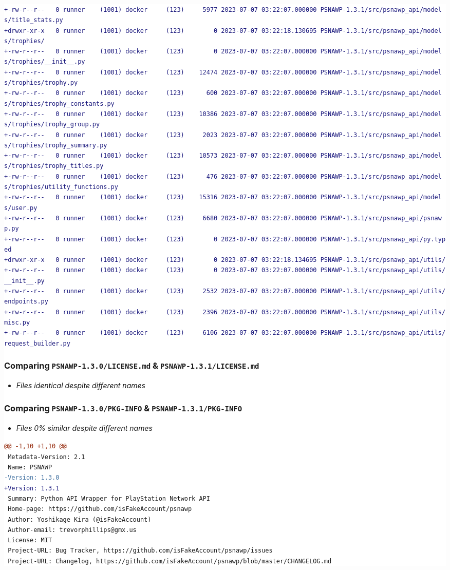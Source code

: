 ```diff
+-rw-r--r--   0 runner    (1001) docker     (123)     5977 2023-07-07 03:22:07.000000 PSNAWP-1.3.1/src/psnawp_api/models/title_stats.py
+drwxr-xr-x   0 runner    (1001) docker     (123)        0 2023-07-07 03:22:18.130695 PSNAWP-1.3.1/src/psnawp_api/models/trophies/
+-rw-r--r--   0 runner    (1001) docker     (123)        0 2023-07-07 03:22:07.000000 PSNAWP-1.3.1/src/psnawp_api/models/trophies/__init__.py
+-rw-r--r--   0 runner    (1001) docker     (123)    12474 2023-07-07 03:22:07.000000 PSNAWP-1.3.1/src/psnawp_api/models/trophies/trophy.py
+-rw-r--r--   0 runner    (1001) docker     (123)      600 2023-07-07 03:22:07.000000 PSNAWP-1.3.1/src/psnawp_api/models/trophies/trophy_constants.py
+-rw-r--r--   0 runner    (1001) docker     (123)    10386 2023-07-07 03:22:07.000000 PSNAWP-1.3.1/src/psnawp_api/models/trophies/trophy_group.py
+-rw-r--r--   0 runner    (1001) docker     (123)     2023 2023-07-07 03:22:07.000000 PSNAWP-1.3.1/src/psnawp_api/models/trophies/trophy_summary.py
+-rw-r--r--   0 runner    (1001) docker     (123)    10573 2023-07-07 03:22:07.000000 PSNAWP-1.3.1/src/psnawp_api/models/trophies/trophy_titles.py
+-rw-r--r--   0 runner    (1001) docker     (123)      476 2023-07-07 03:22:07.000000 PSNAWP-1.3.1/src/psnawp_api/models/trophies/utility_functions.py
+-rw-r--r--   0 runner    (1001) docker     (123)    15316 2023-07-07 03:22:07.000000 PSNAWP-1.3.1/src/psnawp_api/models/user.py
+-rw-r--r--   0 runner    (1001) docker     (123)     6680 2023-07-07 03:22:07.000000 PSNAWP-1.3.1/src/psnawp_api/psnawp.py
+-rw-r--r--   0 runner    (1001) docker     (123)        0 2023-07-07 03:22:07.000000 PSNAWP-1.3.1/src/psnawp_api/py.typed
+drwxr-xr-x   0 runner    (1001) docker     (123)        0 2023-07-07 03:22:18.134695 PSNAWP-1.3.1/src/psnawp_api/utils/
+-rw-r--r--   0 runner    (1001) docker     (123)        0 2023-07-07 03:22:07.000000 PSNAWP-1.3.1/src/psnawp_api/utils/__init__.py
+-rw-r--r--   0 runner    (1001) docker     (123)     2532 2023-07-07 03:22:07.000000 PSNAWP-1.3.1/src/psnawp_api/utils/endpoints.py
+-rw-r--r--   0 runner    (1001) docker     (123)     2396 2023-07-07 03:22:07.000000 PSNAWP-1.3.1/src/psnawp_api/utils/misc.py
+-rw-r--r--   0 runner    (1001) docker     (123)     6106 2023-07-07 03:22:07.000000 PSNAWP-1.3.1/src/psnawp_api/utils/request_builder.py
```

### Comparing `PSNAWP-1.3.0/LICENSE.md` & `PSNAWP-1.3.1/LICENSE.md`

 * *Files identical despite different names*

### Comparing `PSNAWP-1.3.0/PKG-INFO` & `PSNAWP-1.3.1/PKG-INFO`

 * *Files 0% similar despite different names*

```diff
@@ -1,10 +1,10 @@
 Metadata-Version: 2.1
 Name: PSNAWP
-Version: 1.3.0
+Version: 1.3.1
 Summary: Python API Wrapper for PlayStation Network API
 Home-page: https://github.com/isFakeAccount/psnawp
 Author: Yoshikage Kira (@isFakeAccount)
 Author-email: trevorphillips@gmx.us
 License: MIT
 Project-URL: Bug Tracker, https://github.com/isFakeAccount/psnawp/issues
 Project-URL: Changelog, https://github.com/isFakeAccount/psnawp/blob/master/CHANGELOG.md
```
